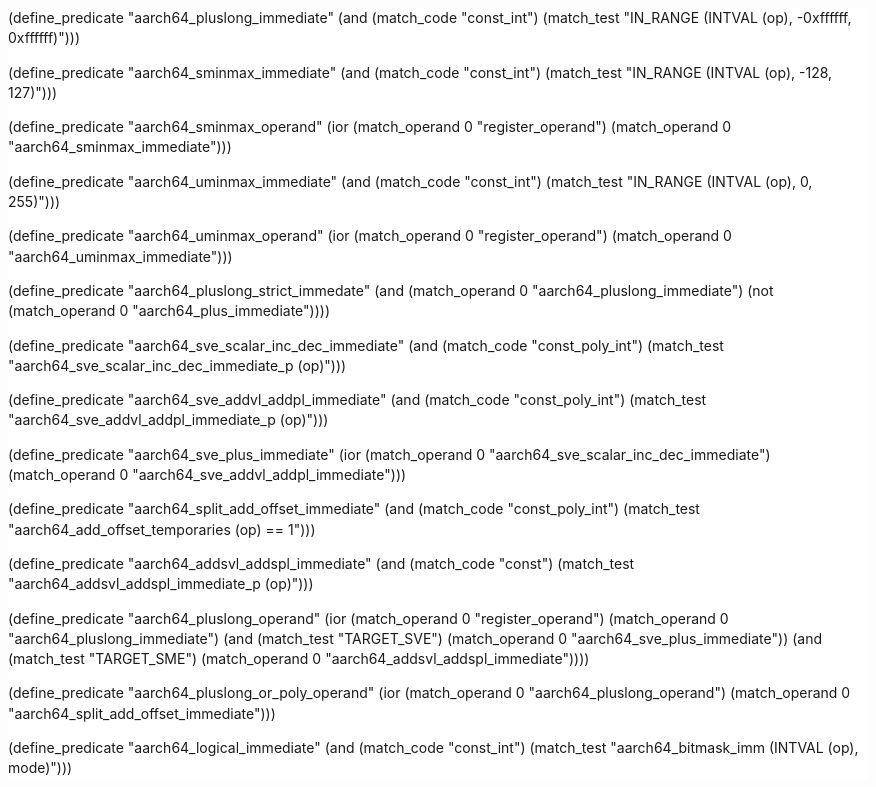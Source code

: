 (define_predicate "aarch64_pluslong_immediate"
  (and (match_code "const_int")
       (match_test "IN_RANGE (INTVAL (op), -0xffffff, 0xffffff)")))

(define_predicate "aarch64_sminmax_immediate"
  (and (match_code "const_int")
       (match_test "IN_RANGE (INTVAL (op), -128, 127)")))

(define_predicate "aarch64_sminmax_operand"
  (ior (match_operand 0 "register_operand")
       (match_operand 0 "aarch64_sminmax_immediate")))

(define_predicate "aarch64_uminmax_immediate"
  (and (match_code "const_int")
       (match_test "IN_RANGE (INTVAL (op), 0, 255)")))

(define_predicate "aarch64_uminmax_operand"
  (ior (match_operand 0 "register_operand")
       (match_operand 0 "aarch64_uminmax_immediate")))

(define_predicate "aarch64_pluslong_strict_immedate"
  (and (match_operand 0 "aarch64_pluslong_immediate")
       (not (match_operand 0 "aarch64_plus_immediate"))))

(define_predicate "aarch64_sve_scalar_inc_dec_immediate"
  (and (match_code "const_poly_int")
       (match_test "aarch64_sve_scalar_inc_dec_immediate_p (op)")))

(define_predicate "aarch64_sve_addvl_addpl_immediate"
  (and (match_code "const_poly_int")
       (match_test "aarch64_sve_addvl_addpl_immediate_p (op)")))

(define_predicate "aarch64_sve_plus_immediate"
  (ior (match_operand 0 "aarch64_sve_scalar_inc_dec_immediate")
       (match_operand 0 "aarch64_sve_addvl_addpl_immediate")))

(define_predicate "aarch64_split_add_offset_immediate"
  (and (match_code "const_poly_int")
       (match_test "aarch64_add_offset_temporaries (op) == 1")))

(define_predicate "aarch64_addsvl_addspl_immediate"
  (and (match_code "const")
       (match_test "aarch64_addsvl_addspl_immediate_p (op)")))

(define_predicate "aarch64_pluslong_operand"
  (ior (match_operand 0 "register_operand")
       (match_operand 0 "aarch64_pluslong_immediate")
       (and (match_test "TARGET_SVE")
	    (match_operand 0 "aarch64_sve_plus_immediate"))
       (and (match_test "TARGET_SME")
	    (match_operand 0 "aarch64_addsvl_addspl_immediate"))))

(define_predicate "aarch64_pluslong_or_poly_operand"
  (ior (match_operand 0 "aarch64_pluslong_operand")
       (match_operand 0 "aarch64_split_add_offset_immediate")))

(define_predicate "aarch64_logical_immediate"
  (and (match_code "const_int")
       (match_test "aarch64_bitmask_imm (INTVAL (op), mode)")))
